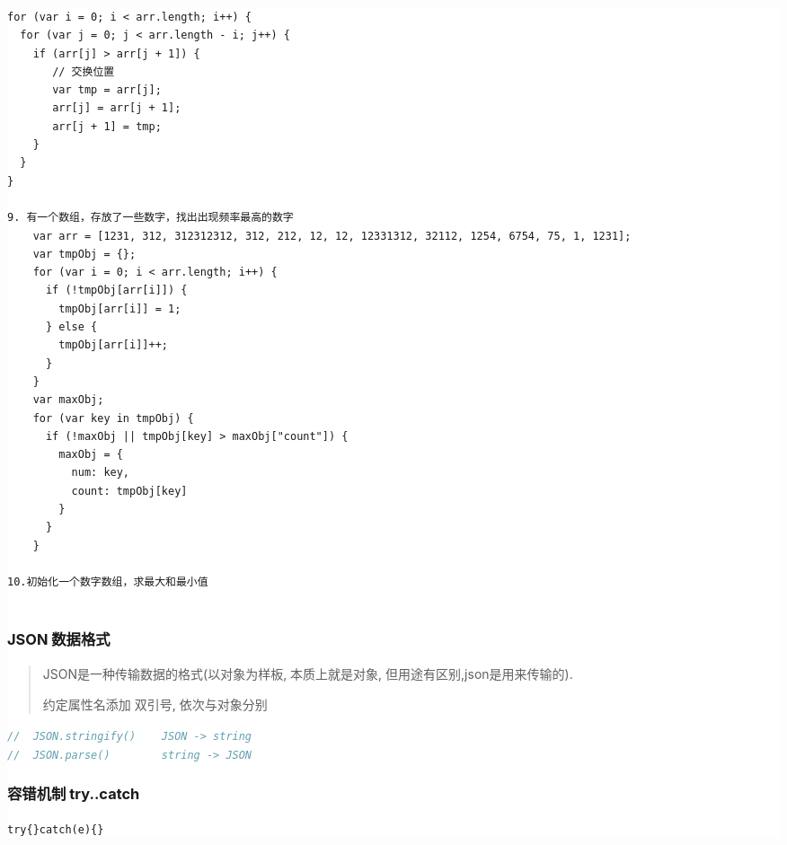 ```JS
for (var i = 0; i < arr.length; i++) {
  for (var j = 0; j < arr.length - i; j++) {
    if (arr[j] > arr[j + 1]) {
       // 交换位置
       var tmp = arr[j];
       arr[j] = arr[j + 1];
       arr[j + 1] = tmp;
    }
  }
}

9. 有一个数组，存放了一些数字，找出出现频率最高的数字
    var arr = [1231, 312, 312312312, 312, 212, 12, 12, 12331312, 32112, 1254, 6754, 75, 1, 1231];
    var tmpObj = {};
    for (var i = 0; i < arr.length; i++) {
      if (!tmpObj[arr[i]]) {
        tmpObj[arr[i]] = 1;
      } else {
        tmpObj[arr[i]]++;
      }
    }
    var maxObj;
    for (var key in tmpObj) {
      if (!maxObj || tmpObj[key] > maxObj["count"]) {
        maxObj = {
          num: key,
          count: tmpObj[key]
        }
      }
    }
    
10.初始化一个数字数组，求最大和最小值


```

### JSON 数据格式

> JSON是一种传输数据的格式(以对象为样板, 本质上就是对象, 但用途有区别,json是用来传输的).
>
> 约定属性名添加 双引号, 依次与对象分别

```javascript
//	JSON.stringify()	JSON -> string
//	JSON.parse()		string -> JSON


```

### 容错机制 try..catch

`try{}catch(e){}`

